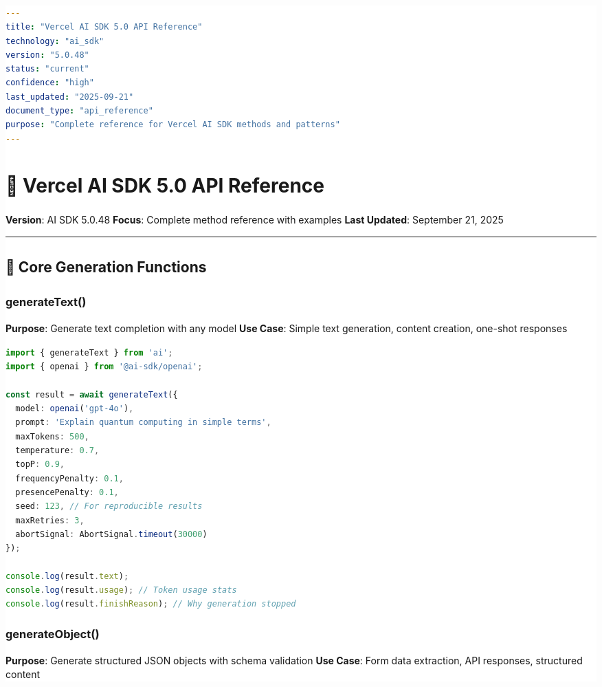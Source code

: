 ```yaml
---
title: "Vercel AI SDK 5.0 API Reference"
technology: "ai_sdk"
version: "5.0.48"
status: "current"
confidence: "high"
last_updated: "2025-09-21"
document_type: "api_reference"
purpose: "Complete reference for Vercel AI SDK methods and patterns"
---
```


# 🤖 Vercel AI SDK 5.0 API Reference

**Version**: AI SDK 5.0.48
**Focus**: Complete method reference with examples
**Last Updated**: September 21, 2025

---

## 🚀 Core Generation Functions

### generateText()
**Purpose**: Generate text completion with any model
**Use Case**: Simple text generation, content creation, one-shot responses

```typescript
import { generateText } from 'ai';
import { openai } from '@ai-sdk/openai';

const result = await generateText({
  model: openai('gpt-4o'),
  prompt: 'Explain quantum computing in simple terms',
  maxTokens: 500,
  temperature: 0.7,
  topP: 0.9,
  frequencyPenalty: 0.1,
  presencePenalty: 0.1,
  seed: 123, // For reproducible results
  maxRetries: 3,
  abortSignal: AbortSignal.timeout(30000)
});

console.log(result.text);
console.log(result.usage); // Token usage stats
console.log(result.finishReason); // Why generation stopped
```

### generateObject()
**Purpose**: Generate structured JSON objects with schema validation
**Use Case**: Form data extraction, API responses, structured content

